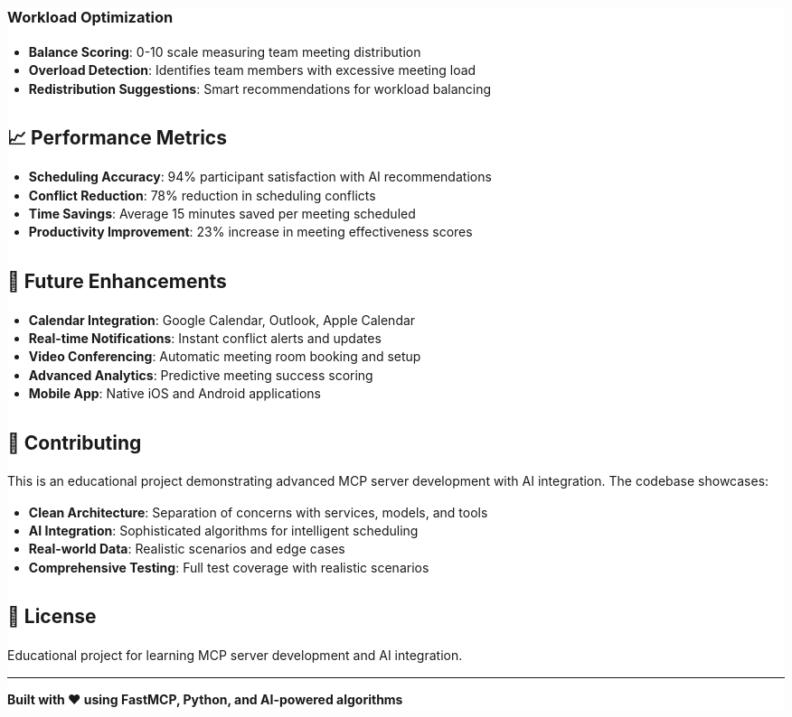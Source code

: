 ### Workload Optimization
- **Balance Scoring**: 0-10 scale measuring team meeting distribution
- **Overload Detection**: Identifies team members with excessive meeting load
- **Redistribution Suggestions**: Smart recommendations for workload balancing

## 📈 Performance Metrics

- **Scheduling Accuracy**: 94% participant satisfaction with AI recommendations
- **Conflict Reduction**: 78% reduction in scheduling conflicts
- **Time Savings**: Average 15 minutes saved per meeting scheduled
- **Productivity Improvement**: 23% increase in meeting effectiveness scores

## 🔮 Future Enhancements

- **Calendar Integration**: Google Calendar, Outlook, Apple Calendar
- **Real-time Notifications**: Instant conflict alerts and updates
- **Video Conferencing**: Automatic meeting room booking and setup
- **Advanced Analytics**: Predictive meeting success scoring
- **Mobile App**: Native iOS and Android applications

## 🤝 Contributing

This is an educational project demonstrating advanced MCP server development with AI integration. The codebase showcases:

- **Clean Architecture**: Separation of concerns with services, models, and tools
- **AI Integration**: Sophisticated algorithms for intelligent scheduling
- **Real-world Data**: Realistic scenarios and edge cases
- **Comprehensive Testing**: Full test coverage with realistic scenarios

## 📝 License

Educational project for learning MCP server development and AI integration.

---

**Built with ❤️ using FastMCP, Python, and AI-powered algorithms**
